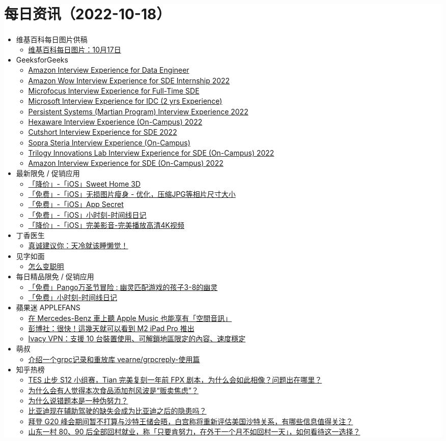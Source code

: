 # 每日资讯（2022-10-18）

- 维基百科每日图片供稿
  - [维基百科每日图片：10月17日](https://zh.wikipedia.org/wiki/Special:%E4%BE%9B%E7%A8%BF%E9%A1%B9%E7%9B%AE/potd/20221017000000/zh)
- GeeksforGeeks
  - [Amazon Interview Experience for Data Engineer](https://www.geeksforgeeks.org/amazon-interview-experience-for-data-engineer/)
  - [Amazon Wow Interview Experience for SDE Internship 2022](https://www.geeksforgeeks.org/amazon-wow-interview-experience-for-sde-internship-2022/)
  - [Microfocus Interview Experience for Full-Time SDE](https://www.geeksforgeeks.org/microfocus-interview-experience-for-full-time-sde/)
  - [Microsoft Interview Experience for IDC (2 yrs Experience)](https://www.geeksforgeeks.org/microsoft-interview-experience-for-idc-2-yrs-experience/)
  - [Persistent Systems (Martian Program) Interview Experience 2022](https://www.geeksforgeeks.org/persistent-systems-martian-program-interview-experience-2022/)
  - [Hexaware Interview Experience (On-Campus) 2022](https://www.geeksforgeeks.org/hexaware-interview-experience-on-campus-2022/)
  - [Cutshort Interview Experience for SDE 2022](https://www.geeksforgeeks.org/cutshort-interview-experience-for-sde-2022/)
  - [Sopra Steria Interview Experience (On-Campus)](https://www.geeksforgeeks.org/sopra-steria-interview-experience-on-campus/)
  - [Trilogy Innovations Lab Interview Experience for SDE (On-Campus) 2022](https://www.geeksforgeeks.org/trilogy-innovations-lab-interview-experience-for-sde-on-campus-2022/)
  - [Amazon Interview Experience for SDE (On-Campus) 2022](https://www.geeksforgeeks.org/amazon-interview-experience-for-sde-on-campus-2022/)
- 最新限免 / 促销应用
  - [「降价」-「iOS」Sweet Home 3D](https://gofans.cn/app/b99b843a-6b5c-4e05-bd8e-544c06bcd349)
  - [「免费」-「iOS」无损图片瘦身 - 优化，压缩JPG等相片尺寸大小](https://gofans.cn/app/0f120b59-0809-4be3-8564-8d33ebd91950)
  - [「免费」-「iOS」App Secret](https://gofans.cn/app/06fb03ff-8970-4da3-8527-29f11bb4b6b8)
  - [「免费」-「iOS」小时刻-时间线日记](https://gofans.cn/app/883ba9d3-bc00-4770-bdd9-96e7b4c4f8a9)
  - [「降价」-「iOS」完美影音-完美播放高清4K视频](https://gofans.cn/app/75e5d97c-a40e-44b2-a215-2e5f2f5b747f)
- 丁香医生
  - [真诚建议你：天冷就该睡懒觉！](http://weixin.sogou.com/weixin?type=2&query=%E4%B8%81%E9%A6%99%E5%8C%BB%E7%94%9F+%E7%9C%9F%E8%AF%9A%E5%BB%BA%E8%AE%AE%E4%BD%A0%EF%BC%9A%E5%A4%A9%E5%86%B7%E5%B0%B1%E8%AF%A5%E7%9D%A1%E6%87%92%E8%A7%89%EF%BC%81)
- 见字如面
  - [怎么变聪明](https://hiwannz.com/archives/731)
- 每日精品限免 / 促销应用
  - [「免费」Pango万圣节冒险 : 幽灵匹配游戏的孩子3-8的幽灵](https://apps.apple.com/cn/app/%E4%B8%87%E5%9C%A3%E8%8A%82%E5%86%92%E9%99%A9pango-%E5%B9%BD%E7%81%B5%E5%8C%B9%E9%85%8D%E6%B8%B8%E6%88%8F%E7%9A%84%E5%AD%A9%E5%AD%903-8%E7%9A%84%E5%B9%BD%E7%81%B5/id1473277949?platform=iphone)
  - [「免费」小时刻-时间线日记](https://itunes.apple.com/cn/app/shi-jian-xian-shi-jian-zhou/id1114389016?mt=8&uo=4)
- 蘋果迷 APPLEFANS
  - [在 Mercedes-Benz 車上聽 Apple Music 也能享有「空間音訊」](https://applefans.today/2022-10-apple-music-with-spatial-audio-coming-to-mercedes-benz-cars/)
  - [彭博社：很快！這幾天就可以看到 M2 iPad Pro 推出](https://applefans.today/2022-10-m2-ipad-pro-soon/)
  - [Ivacy VPN：支援 10 台裝置使用、可解鎖地區限定的內容、速度穩定](https://applefans.today/2022-10-ivacy-vpn-cross-regional/)
- 萌叔
  - [介绍一个grpc记录和重放库 vearne/grpcreply-使用篇](https://vearne.cc/archives/40000)
- 知乎热榜
  - [TES 止步 S12 小组赛，Tian 完美复刻一年前 FPX 剧本，为什么会如此相像？问题出在哪里？](https://www.zhihu.com/question/559774129/answer/2719594493)
  - [为什么会有人觉得本次食品添加剂风波是“贩卖焦虑”？](https://www.zhihu.com/question/558594653/answer/2717248342)
  - [为什么说错题本是一种伪努力？](https://www.zhihu.com/question/549969050/answer/2719310261)
  - [比亚迪现在辅助驾驶的缺失会成为比亚迪之后的隐患吗？](https://www.zhihu.com/question/559227744/answer/2718877649)
  - [拜登 G20 峰会期间暂不打算与沙特王储会晤，白宫称将重新评估美国沙特关系，有哪些信息值得关注？](https://www.zhihu.com/question/560226395/answer/2719146164)
  - [山东一村 80、90 后全部回村就业，称「只要肯努力，在外干一个月不如回村一天」，如何看待这一选择？](https://www.zhihu.com/question/560019950/answer/2719081795)
